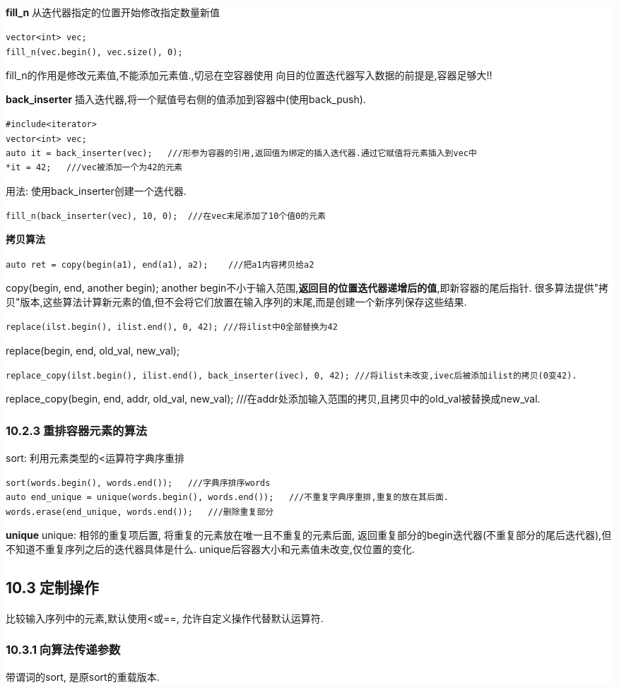 **fill_n**
从迭代器指定的位置开始修改指定数量新值
```
vector<int> vec;
fill_n(vec.begin(), vec.size(), 0);
```
fill_n的作用是修改元素值,不能添加元素值.,切忌在空容器使用
向目的位置迭代器写入数据的前提是,容器足够大!!

**back_inserter**
插入迭代器,将一个赋值号右侧的值添加到容器中(使用back_push).
```
#include<iterator>
vector<int> vec;
auto it = back_inserter(vec);	///形参为容器的引用,返回值为绑定的插入迭代器.通过它赋值将元素插入到vec中
*it = 42;	///vec被添加一个为42的元素
```
用法: 使用back_inserter创建一个迭代器.
```
fill_n(back_inserter(vec), 10, 0);	///在vec末尾添加了10个值0的元素
```

**拷贝算法**
```
auto ret = copy(begin(a1), end(a1), a2);	///把a1内容拷贝给a2
```
copy(begin, end, another begin); another begin不小于输入范围,**返回目的位置迭代器递增后的值**,即新容器的尾后指针.
很多算法提供"拷贝"版本,这些算法计算新元素的值,但不会将它们放置在输入序列的末尾,而是创建一个新序列保存这些结果.
```
replace(ilst.begin(), ilist.end(), 0, 42); ///将ilist中0全部替换为42
```
replace(begin, end, old_val, new_val); 
```
replace_copy(ilst.begin(), ilist.end(), back_inserter(ivec), 0, 42); ///将ilist未改变,ivec后被添加ilist的拷贝(0变42).
```
replace_copy(begin, end, addr, old_val, new_val);  ///在addr处添加输入范围的拷贝,且拷贝中的old_val被替换成new_val.

### 10.2.3 重排容器元素的算法
sort: 利用元素类型的<运算符字典序重排

```
sort(words.begin(), words.end());	///字典序排序words
auto end_unique = unique(words.begin(), words.end());	///不重复字典序重排,重复的放在其后面.
words.erase(end_unique, words.end());	///删除重复部分
```

**unique**
unique: 相邻的重复项后置, 将重复的元素放在唯一且不重复的元素后面, 返回重复部分的begin迭代器(不重复部分的尾后迭代器),但不知道不重复序列之后的迭代器具体是什么.
unique后容器大小和元素值未改变,仅位置的变化.

## 10.3 定制操作 
比较输入序列中的元素,默认使用<或==, 允许自定义操作代替默认运算符.

### 10.3.1 向算法传递参数
带谓词的sort, 是原sort的重载版本.
